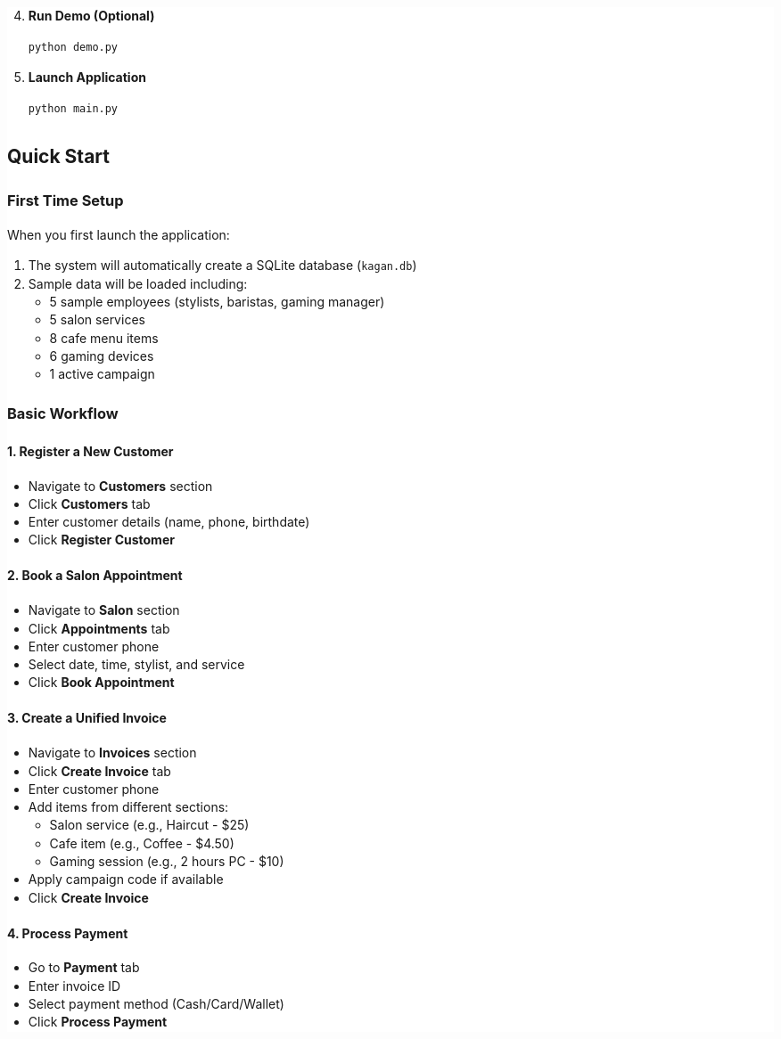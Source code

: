 4. **Run Demo (Optional)**
   ```bash
   python demo.py
   ```

5. **Launch Application**
   ```bash
   python main.py
   ```

## Quick Start

### First Time Setup

When you first launch the application:

1. The system will automatically create a SQLite database (`kagan.db`)
2. Sample data will be loaded including:
   - 5 sample employees (stylists, baristas, gaming manager)
   - 5 salon services
   - 8 cafe menu items
   - 6 gaming devices
   - 1 active campaign

### Basic Workflow

#### 1. Register a New Customer
- Navigate to **Customers** section
- Click **Customers** tab
- Enter customer details (name, phone, birthdate)
- Click **Register Customer**

#### 2. Book a Salon Appointment
- Navigate to **Salon** section
- Click **Appointments** tab
- Enter customer phone
- Select date, time, stylist, and service
- Click **Book Appointment**

#### 3. Create a Unified Invoice
- Navigate to **Invoices** section
- Click **Create Invoice** tab
- Enter customer phone
- Add items from different sections:
  - Salon service (e.g., Haircut - $25)
  - Cafe item (e.g., Coffee - $4.50)
  - Gaming session (e.g., 2 hours PC - $10)
- Apply campaign code if available
- Click **Create Invoice**

#### 4. Process Payment
- Go to **Payment** tab
- Enter invoice ID
- Select payment method (Cash/Card/Wallet)
- Click **Process Payment**
